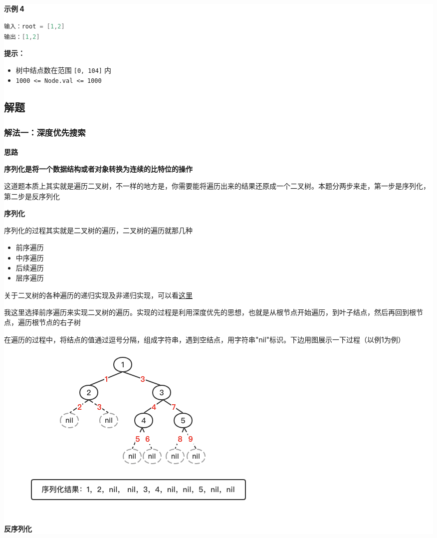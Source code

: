 **示例 4**

```go
输入：root = [1,2]
输出：[1,2]
```

**提示：**

- 树中结点数在范围 `[0, 104]` 内
- `1000 <= Node.val <= 1000`

## 解题

### 解法一：深度优先搜索

**思路**

**序列化是将一个数据结构或者对象转换为连续的比特位的操作**

这道题本质上其实就是遍历二叉树，不一样的地方是，你需要能将遍历出来的结果还原成一个二叉树。本题分两步来走，第一步是序列化，第二步是反序列化

**序列化**

序列化的过程其实就是二叉树的遍历，二叉树的遍历就那几种

- 前序遍历
- 中序遍历
- 后续遍历
- 层序遍历

关于二叉树的各种遍历的递归实现及非递归实现，可以看[这里](https://juejin.cn/post/7025802999561715743)

我这里选择前序遍历来实现二叉树的遍历。实现的过程是利用深度优先的思想，也就是从根节点开始遍历，到叶子结点，然后再回到根节点，遍历根节点的右子树

在遍历的过程中，将结点的值通过逗号分隔，组成字符串，遇到空结点，用字符串"nil"标识。下边用图展示一下过程（以例1为例）

![image](https://github.com/Rain-Life/algorithm-go/blob/master/photos/BinaryTree/297/297-2.png)

**反序列化**
